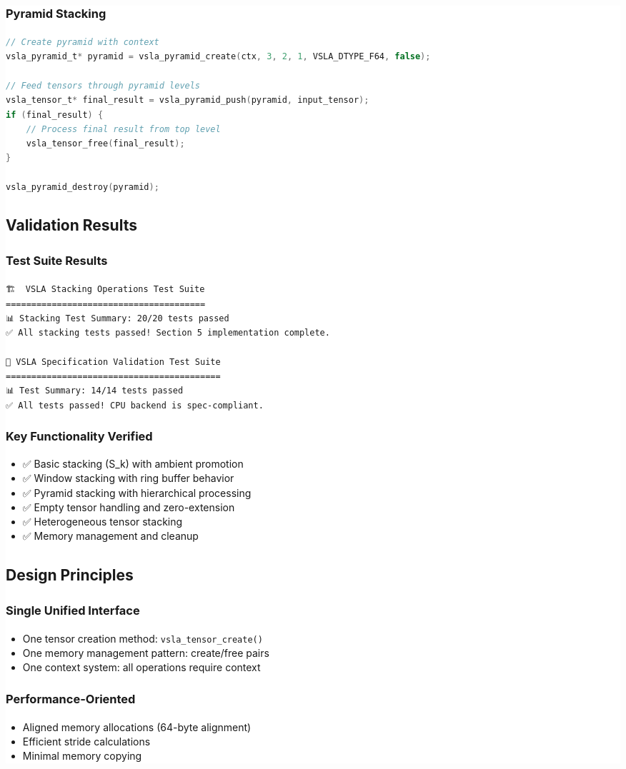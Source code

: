 ### Pyramid Stacking
```c
// Create pyramid with context
vsla_pyramid_t* pyramid = vsla_pyramid_create(ctx, 3, 2, 1, VSLA_DTYPE_F64, false);

// Feed tensors through pyramid levels
vsla_tensor_t* final_result = vsla_pyramid_push(pyramid, input_tensor);
if (final_result) {
    // Process final result from top level
    vsla_tensor_free(final_result);
}

vsla_pyramid_destroy(pyramid);
```

## Validation Results

### Test Suite Results
```
🏗️  VSLA Stacking Operations Test Suite
=======================================
📊 Stacking Test Summary: 20/20 tests passed
✅ All stacking tests passed! Section 5 implementation complete.

🔬 VSLA Specification Validation Test Suite  
==========================================
📊 Test Summary: 14/14 tests passed
✅ All tests passed! CPU backend is spec-compliant.
```

### Key Functionality Verified
- ✅ Basic stacking (S_k) with ambient promotion
- ✅ Window stacking with ring buffer behavior
- ✅ Pyramid stacking with hierarchical processing
- ✅ Empty tensor handling and zero-extension
- ✅ Heterogeneous tensor stacking
- ✅ Memory management and cleanup

## Design Principles

### Single Unified Interface
- One tensor creation method: `vsla_tensor_create()`
- One memory management pattern: create/free pairs
- One context system: all operations require context

### Performance-Oriented
- Aligned memory allocations (64-byte alignment)
- Efficient stride calculations
- Minimal memory copying
